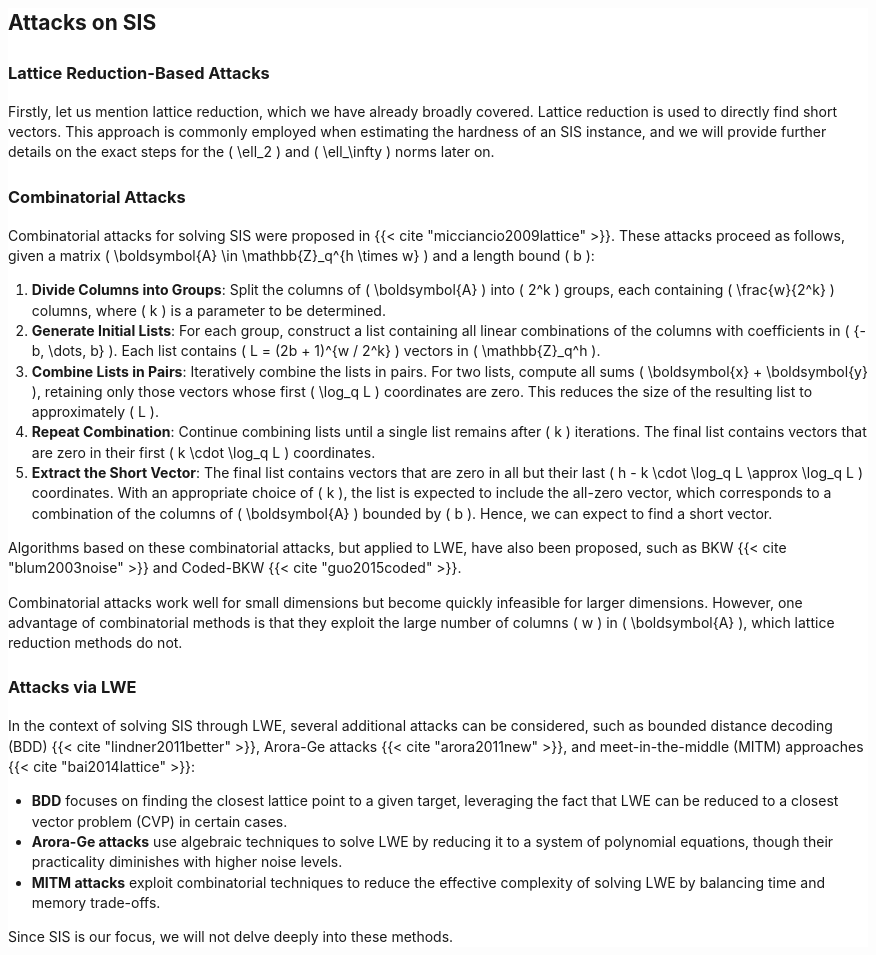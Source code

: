 
## Attacks on SIS

### Lattice Reduction-Based Attacks  
Firstly, let us mention lattice reduction, which we have already broadly covered. Lattice reduction is used to directly find short vectors. This approach is commonly employed when estimating the hardness of an SIS instance, and we will provide further details on the exact steps for the \( \ell_2 \) and \( \ell_\infty \) norms later on.

### Combinatorial Attacks  

Combinatorial attacks for solving SIS were proposed in {{< cite "micciancio2009lattice" >}}. These attacks proceed as follows, given a matrix \( \boldsymbol{A} \in \mathbb{Z}_q^{h \times w} \) and a length bound \( b \):  

1. **Divide Columns into Groups**: Split the columns of \( \boldsymbol{A} \) into \( 2^k \) groups, each containing \( \frac{w}{2^k} \) columns, where \( k \) is a parameter to be determined.  
2. **Generate Initial Lists**: For each group, construct a list containing all linear combinations of the columns with coefficients in \( \{-b, \dots, b\} \). Each list contains \( L = (2b + 1)^{w / 2^k} \) vectors in \( \mathbb{Z}_q^h \).  
3. **Combine Lists in Pairs**: Iteratively combine the lists in pairs. For two lists, compute all sums \( \boldsymbol{x} + \boldsymbol{y} \), retaining only those vectors whose first \( \log_q L \) coordinates are zero. This reduces the size of the resulting list to approximately \( L \).  
4. **Repeat Combination**: Continue combining lists until a single list remains after \( k \) iterations. The final list contains vectors that are zero in their first \( k \cdot \log_q L \) coordinates.  
5. **Extract the Short Vector**: The final list contains vectors that are zero in all but their last \( h - k \cdot \log_q L \approx \log_q L \) coordinates. With an appropriate choice of \( k \), the list is expected to include the all-zero vector, which corresponds to a combination of the columns of \( \boldsymbol{A} \) bounded by \( b \). Hence, we can expect to find a short vector.

Algorithms based on these combinatorial attacks, but applied to LWE, have also been proposed, such as BKW {{< cite "blum2003noise" >}} and Coded-BKW {{< cite "guo2015coded" >}}.  

Combinatorial attacks work well for small dimensions but become quickly infeasible for larger dimensions. However, one advantage of combinatorial methods is that they exploit the large number of columns \( w \) in \( \boldsymbol{A} \), which lattice reduction methods do not.

### Attacks via LWE  

In the context of solving SIS through LWE, several additional attacks can be considered, such as bounded distance decoding (BDD) {{< cite "lindner2011better" >}}, Arora-Ge attacks {{< cite "arora2011new" >}}, and meet-in-the-middle (MITM) approaches {{< cite "bai2014lattice" >}}:  

- **BDD** focuses on finding the closest lattice point to a given target, leveraging the fact that LWE can be reduced to a closest vector problem (CVP) in certain cases.  
- **Arora-Ge attacks** use algebraic techniques to solve LWE by reducing it to a system of polynomial equations, though their practicality diminishes with higher noise levels.  
- **MITM attacks** exploit combinatorial techniques to reduce the effective complexity of solving LWE by balancing time and memory trade-offs.  

Since SIS is our focus, we will not delve deeply into these methods.  
